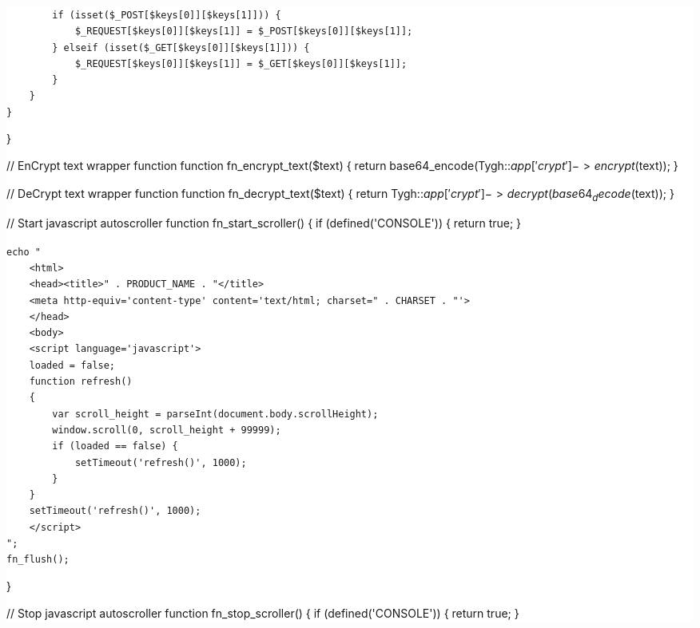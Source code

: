             if (isset($_POST[$keys[0]][$keys[1]])) {
                $_REQUEST[$keys[0]][$keys[1]] = $_POST[$keys[0]][$keys[1]];
            } elseif (isset($_GET[$keys[0]][$keys[1]])) {
                $_REQUEST[$keys[0]][$keys[1]] = $_GET[$keys[0]][$keys[1]];
            }
        }
    }
}

// EnCrypt text wrapper function
function fn_encrypt_text($text)
{
    return base64_encode(Tygh::$app['crypt']->encrypt($text));
}

// DeCrypt text wrapper function
function fn_decrypt_text($text)
{
    return Tygh::$app['crypt']->decrypt(base64_decode($text));
}

// Start javascript autoscroller
function fn_start_scroller()
{
    if (defined('CONSOLE')) {
        return true;
    }

    echo "
        <html>
        <head><title>" . PRODUCT_NAME . "</title>
        <meta http-equiv='content-type' content='text/html; charset=" . CHARSET . "'>
        </head>
        <body>
        <script language='javascript'>
        loaded = false;
        function refresh()
        {
            var scroll_height = parseInt(document.body.scrollHeight);
            window.scroll(0, scroll_height + 99999);
            if (loaded == false) {
                setTimeout('refresh()', 1000);
            }
        }
        setTimeout('refresh()', 1000);
        </script>
    ";
    fn_flush();
}

// Stop javascript autoscroller
function fn_stop_scroller()
{
    if (defined('CONSOLE')) {
        return true;
    }
